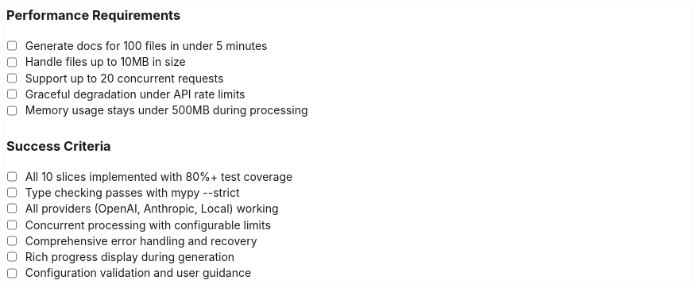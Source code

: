 ### Performance Requirements
- [ ] Generate docs for 100 files in under 5 minutes
- [ ] Handle files up to 10MB in size
- [ ] Support up to 20 concurrent requests
- [ ] Graceful degradation under API rate limits
- [ ] Memory usage stays under 500MB during processing

### Success Criteria
- [ ] All 10 slices implemented with 80%+ test coverage
- [ ] Type checking passes with mypy --strict
- [ ] All providers (OpenAI, Anthropic, Local) working
- [ ] Concurrent processing with configurable limits
- [ ] Comprehensive error handling and recovery
- [ ] Rich progress display during generation
- [ ] Configuration validation and user guidance